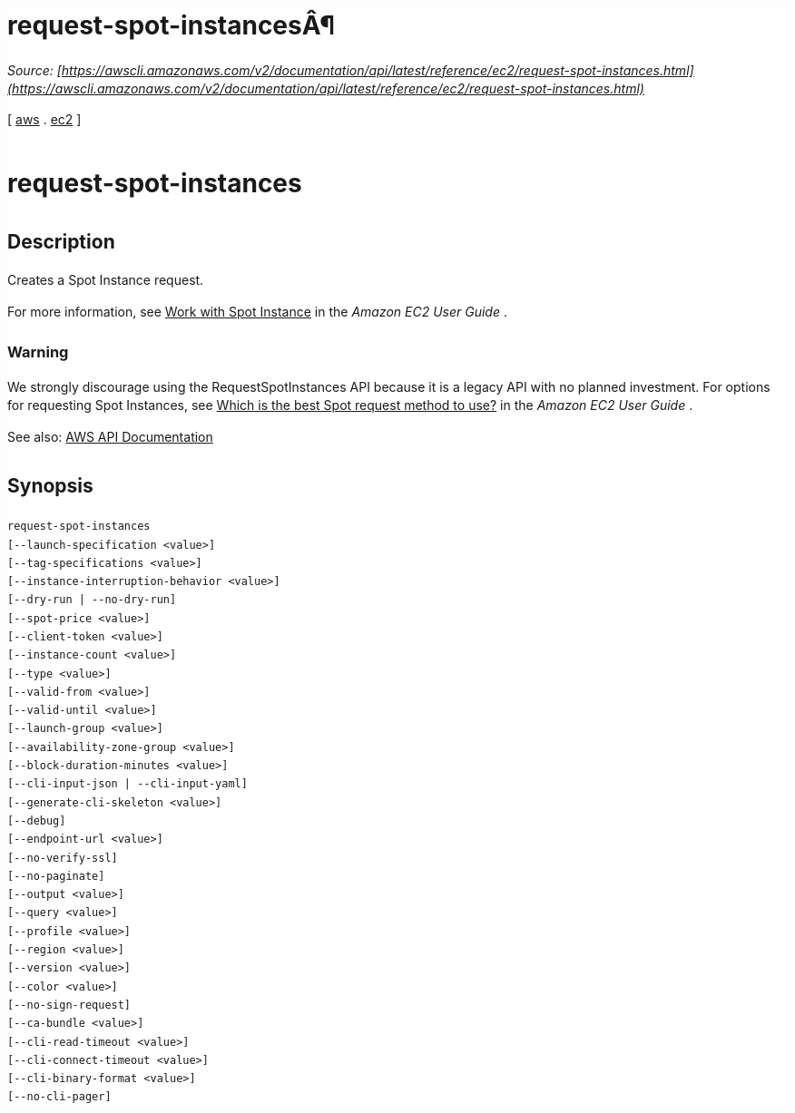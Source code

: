 # request-spot-instancesÂ¶

*Source: [https://awscli.amazonaws.com/v2/documentation/api/latest/reference/ec2/request-spot-instances.html](https://awscli.amazonaws.com/v2/documentation/api/latest/reference/ec2/request-spot-instances.html)*

[ [aws](https://awscli.amazonaws.com/v2/documentation/api/latest/reference/index.html#cli-aws) . [ec2](https://awscli.amazonaws.com/v2/documentation/api/latest/reference/ec2/index.html#cli-aws-ec2) ]

# request-spot-instances

## Description

Creates a Spot Instance request.

For more information, see [Work with Spot Instance](https://docs.aws.amazon.com/AWSEC2/latest/UserGuide/spot-requests.html) in the *Amazon EC2 User Guide* .

### Warning

We strongly discourage using the RequestSpotInstances API because it is a legacy API with no planned investment. For options for requesting Spot Instances, see [Which is the best Spot request method to use?](https://docs.aws.amazon.com/AWSEC2/latest/UserGuide/spot-best-practices.html#which-spot-request-method-to-use) in the *Amazon EC2 User Guide* .

See also: [AWS API Documentation](https://docs.aws.amazon.com/goto/WebAPI/ec2-2016-11-15/RequestSpotInstances)

## Synopsis

```
request-spot-instances
[--launch-specification <value>]
[--tag-specifications <value>]
[--instance-interruption-behavior <value>]
[--dry-run | --no-dry-run]
[--spot-price <value>]
[--client-token <value>]
[--instance-count <value>]
[--type <value>]
[--valid-from <value>]
[--valid-until <value>]
[--launch-group <value>]
[--availability-zone-group <value>]
[--block-duration-minutes <value>]
[--cli-input-json | --cli-input-yaml]
[--generate-cli-skeleton <value>]
[--debug]
[--endpoint-url <value>]
[--no-verify-ssl]
[--no-paginate]
[--output <value>]
[--query <value>]
[--profile <value>]
[--region <value>]
[--version <value>]
[--color <value>]
[--no-sign-request]
[--ca-bundle <value>]
[--cli-read-timeout <value>]
[--cli-connect-timeout <value>]
[--cli-binary-format <value>]
[--no-cli-pager]
```